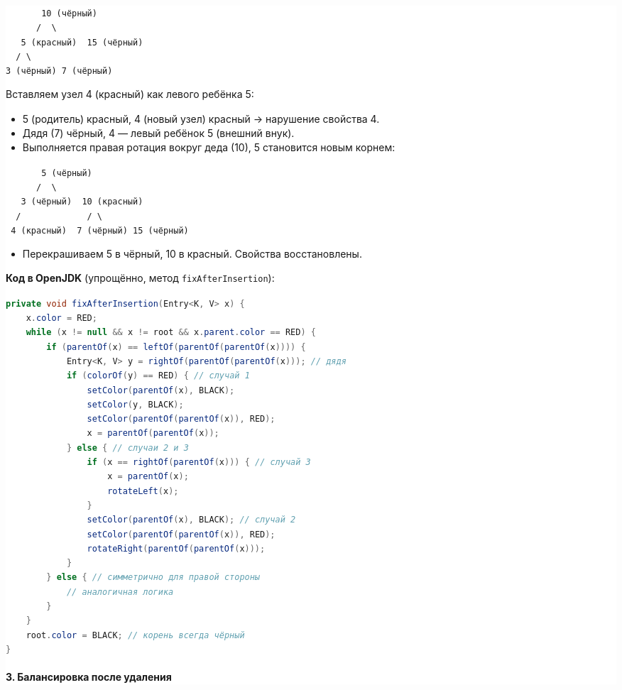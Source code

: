 ```
       10 (чёрный)
      /  \
   5 (красный)  15 (чёрный)
  / \
3 (чёрный) 7 (чёрный)
```

Вставляем узел 4 (красный) как левого ребёнка 5:

- 5 (родитель) красный, 4 (новый узел) красный → нарушение свойства 4.
- Дядя (7) чёрный, 4 — левый ребёнок 5 (внешний внук).
- Выполняется правая ротация вокруг деда (10), 5 становится новым корнем:

```
       5 (чёрный)
      /  \
   3 (чёрный)  10 (красный)
  /             / \
 4 (красный)  7 (чёрный) 15 (чёрный)
```

- Перекрашиваем 5 в чёрный, 10 в красный. Свойства восстановлены.

**Код в OpenJDK** (упрощённо, метод `fixAfterInsertion`):

```java
private void fixAfterInsertion(Entry<K, V> x) {
    x.color = RED;
    while (x != null && x != root && x.parent.color == RED) {
        if (parentOf(x) == leftOf(parentOf(parentOf(x)))) {
            Entry<K, V> y = rightOf(parentOf(parentOf(x))); // дядя
            if (colorOf(y) == RED) { // случай 1
                setColor(parentOf(x), BLACK);
                setColor(y, BLACK);
                setColor(parentOf(parentOf(x)), RED);
                x = parentOf(parentOf(x));
            } else { // случаи 2 и 3
                if (x == rightOf(parentOf(x))) { // случай 3
                    x = parentOf(x);
                    rotateLeft(x);
                }
                setColor(parentOf(x), BLACK); // случай 2
                setColor(parentOf(parentOf(x)), RED);
                rotateRight(parentOf(parentOf(x)));
            }
        } else { // симметрично для правой стороны
            // аналогичная логика
        }
    }
    root.color = BLACK; // корень всегда чёрный
}
```

#### **3. Балансировка после удаления**
